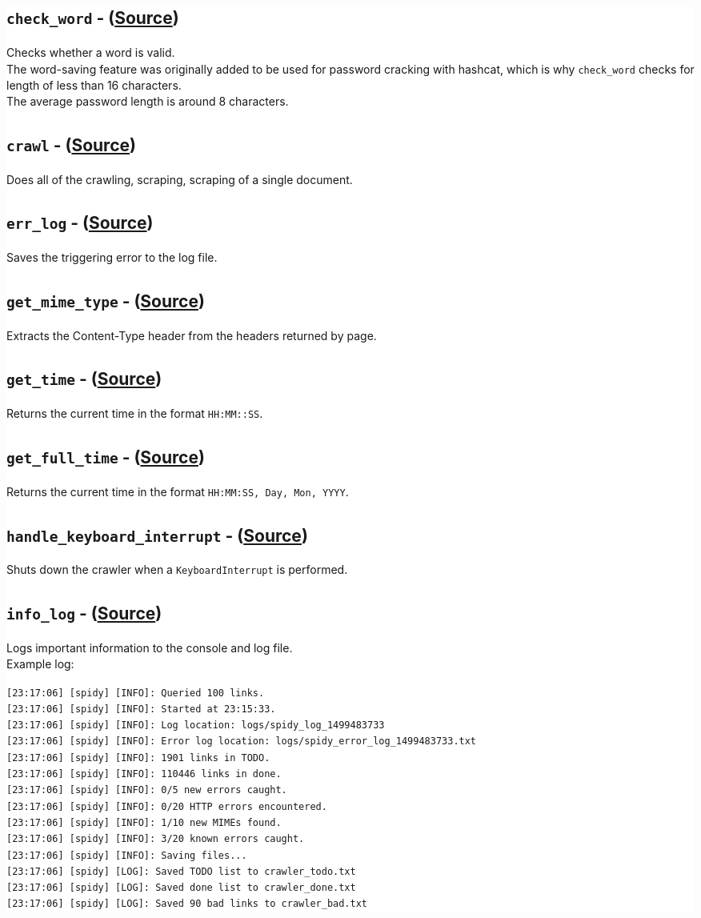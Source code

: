 ## `check_word` - ([Source](https://github.com/rivermont/spidy/blob/master/spidy/crawler.py#L498))
Checks whether a word is valid.<br>
The word-saving feature was originally added to be used for password cracking with hashcat, which is why `check_word` checks for length of less than 16 characters.<br>
The average password length is around 8 characters.

## `crawl` - ([Source](https://github.com/rivermont/spidy/blob/master/spidy/crawler.py#L253))
Does all of the crawling, scraping, scraping of a single document.

## `err_log` - ([Source](https://github.com/rivermont/spidy/blob/master/spidy/crawler.py#L678))
Saves the triggering error to the log file.

## `get_mime_type` - ([Source](https://github.com/rivermont/spidy/blob/master/spidy/crawler.py#L577))
Extracts the Content-Type header from the headers returned by page.

## `get_time` - ([Source](https://github.com/rivermont/spidy/blobl/master/spidy/crawler.py#L36))
Returns the current time in the format `HH:MM::SS`.

## `get_full_time` - ([Source](https://github.com/rivermont/spidy/blob/master/spidy/crawler.py#L40))
Returns the current time in the format `HH:MM:SS, Day, Mon, YYYY`.

## `handle_keyboard_interrupt` - ([Source](https://github.com/rivermont/spidy/blob/master/spidy/crawler.py#L1314))
Shuts down the crawler when a `KeyboardInterrupt` is performed.

## `info_log` - ([Source](https://github.com/rivermont/spidy/blob/master/spidy/crawler.py#L638))
Logs important information to the console and log file.<br>
Example log:

    [23:17:06] [spidy] [INFO]: Queried 100 links.
    [23:17:06] [spidy] [INFO]: Started at 23:15:33.
    [23:17:06] [spidy] [INFO]: Log location: logs/spidy_log_1499483733
    [23:17:06] [spidy] [INFO]: Error log location: logs/spidy_error_log_1499483733.txt
    [23:17:06] [spidy] [INFO]: 1901 links in TODO.
    [23:17:06] [spidy] [INFO]: 110446 links in done.
    [23:17:06] [spidy] [INFO]: 0/5 new errors caught.
    [23:17:06] [spidy] [INFO]: 0/20 HTTP errors encountered.
    [23:17:06] [spidy] [INFO]: 1/10 new MIMEs found.
    [23:17:06] [spidy] [INFO]: 3/20 known errors caught.
    [23:17:06] [spidy] [INFO]: Saving files...
    [23:17:06] [spidy] [LOG]: Saved TODO list to crawler_todo.txt
    [23:17:06] [spidy] [LOG]: Saved done list to crawler_done.txt
    [23:17:06] [spidy] [LOG]: Saved 90 bad links to crawler_bad.txt
